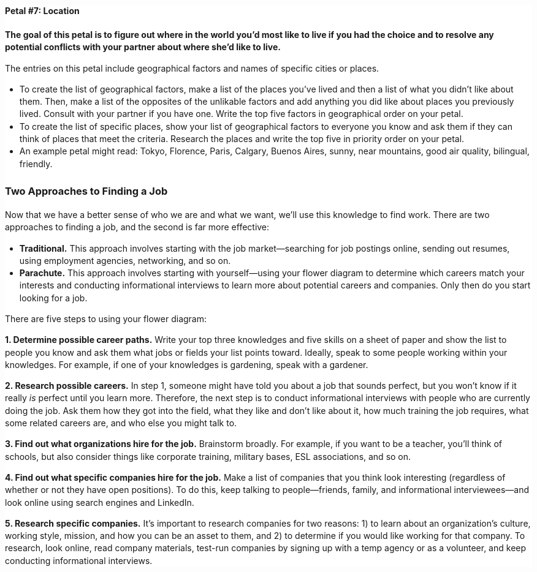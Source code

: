 

#### Petal #7: Location

**The goal of this petal is to figure out where in the world you’d most like to live if you had the choice and to resolve any potential conflicts with your partner about where she’d like to live.**

The entries on this petal include geographical factors and names of specific cities or places.

  * To create the list of geographical factors, make a list of the places you’ve lived and then a list of what you didn’t like about them. Then, make a list of the opposites of the unlikable factors and add anything you did like about places you previously lived. Consult with your partner if you have one. Write the top five factors in geographical order on your petal.
  * To create the list of specific places, show your list of geographical factors to everyone you know and ask them if they can think of places that meet the criteria. Research the places and write the top five in priority order on your petal.
  * An example petal might read: Tokyo, Florence, Paris, Calgary, Buenos Aires, sunny, near mountains, good air quality, bilingual, friendly.



### Two Approaches to Finding a Job

Now that we have a better sense of who we are and what we want, we’ll use this knowledge to find work. There are two approaches to finding a job, and the second is far more effective:

  * **Traditional.** This approach involves starting with the job market⁠—searching for job postings online, sending out resumes, using employment agencies, networking, and so on.
  * **Parachute.** This approach involves starting with yourself⁠—using your flower diagram to determine which careers match your interests and conducting informational interviews to learn more about potential careers and companies. Only then do you start looking for a job.



There are five steps to using your flower diagram:

**1\. Determine possible career paths.** Write your top three knowledges and five skills on a sheet of paper and show the list to people you know and ask them what jobs or fields your list points toward. Ideally, speak to some people working within your knowledges. For example, if one of your knowledges is gardening, speak with a gardener.

**2\. Research possible careers.** In step 1, someone might have told you about a job that sounds perfect, but you won’t know if it really _is_ perfect until you learn more. Therefore, the next step is to conduct informational interviews with people who are currently doing the job. Ask them how they got into the field, what they like and don’t like about it, how much training the job requires, what some related careers are, and who else you might talk to.

**3\. Find out what organizations hire for the job.** Brainstorm broadly. For example, if you want to be a teacher, you’ll think of schools, but also consider things like corporate training, military bases, ESL associations, and so on.

**4\. Find out what specific companies hire for the job.** Make a list of companies that you think look interesting (regardless of whether or not they have open positions). To do this, keep talking to people⁠—friends, family, and informational interviewees⁠—and look online using search engines and LinkedIn.

**5\. Research specific companies.** It’s important to research companies for two reasons: 1) to learn about an organization’s culture, working style, mission, and how you can be an asset to them, and 2) to determine if you would like working for that company. To research, look online, read company materials, test-run companies by signing up with a temp agency or as a volunteer, and keep conducting informational interviews.
